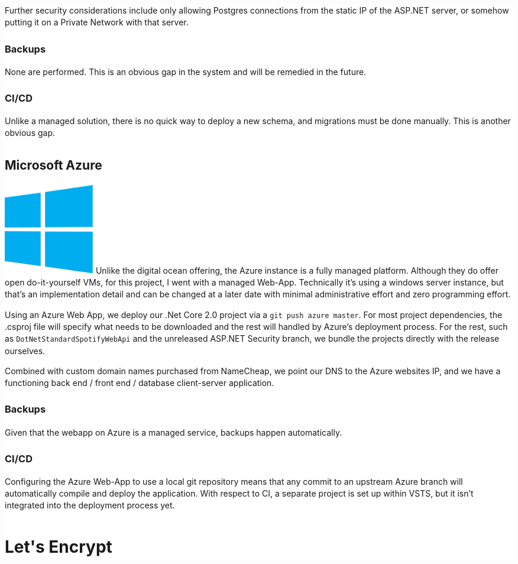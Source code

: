 Further security considerations include only allowing Postgres connections from the static IP of the ASP.NET server, or somehow putting it on a Private Network with that server.

### Backups
None are performed. This is an obvious gap in the system and will be remedied in the future.

### CI/CD
Unlike a managed solution, there is no quick way to deploy a new schema, and migrations must be done manually. This is another obvious gap.

## Microsoft Azure
<img src="/lyricallarch/azure.svg" height="150" width="150">
Unlike the digital ocean offering, the Azure instance is a fully managed platform. Although they do offer open do-it-yourself VMs, for this project, I went with a managed Web-App. Technically it’s using a windows server instance, but that’s an implementation detail and can be changed at a later date with minimal administrative effort and zero programming effort.

Using an Azure Web App, we deploy our .Net Core 2.0 project via a `git push azure master`. For most project dependencies, the .csproj file will specify what needs to be downloaded and the rest will handled by Azure’s deployment process. For the rest, such as `DotNetStandardSpotifyWebApi` and the unreleased ASP.NET Security branch, we bundle the projects directly with the release ourselves.

Combined with custom domain names purchased from NameCheap, we point our DNS to the Azure websites IP, and we have a functioning back end / front end / database client-server application.

### Backups
Given that the webapp on Azure is a managed service, backups happen automatically.

### CI/CD
Configuring the Azure Web-App to use a local git repository means that any commit to an upstream Azure branch will automatically compile and deploy the application. With respect to CI, a separate project is set up within VSTS, but it isn’t integrated into the deployment process yet.

# Let's Encrypt